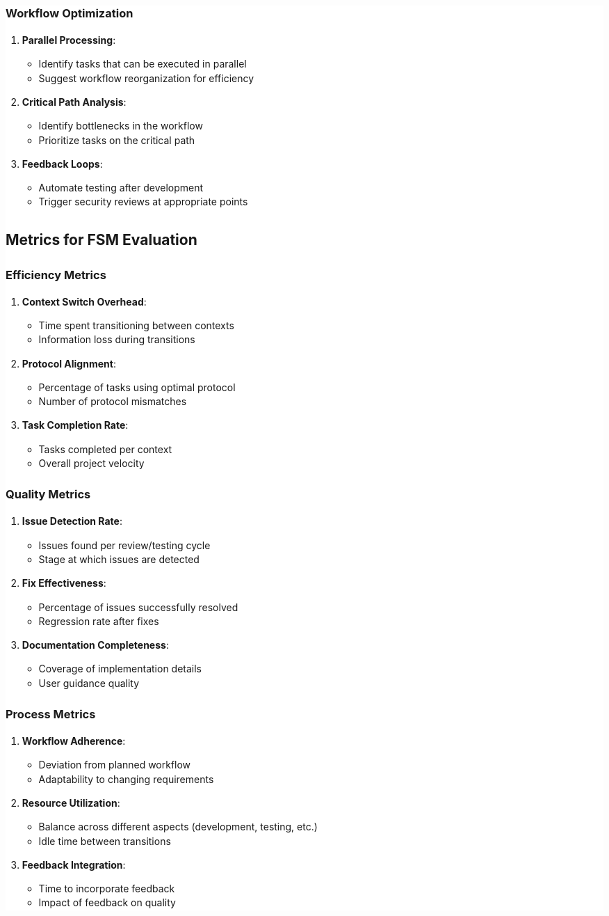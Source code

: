 ### Workflow Optimization
1. **Parallel Processing**:
   - Identify tasks that can be executed in parallel
   - Suggest workflow reorganization for efficiency

2. **Critical Path Analysis**:
   - Identify bottlenecks in the workflow
   - Prioritize tasks on the critical path

3. **Feedback Loops**:
   - Automate testing after development
   - Trigger security reviews at appropriate points

## Metrics for FSM Evaluation

### Efficiency Metrics
1. **Context Switch Overhead**:
   - Time spent transitioning between contexts
   - Information loss during transitions

2. **Protocol Alignment**:
   - Percentage of tasks using optimal protocol
   - Number of protocol mismatches

3. **Task Completion Rate**:
   - Tasks completed per context
   - Overall project velocity

### Quality Metrics
1. **Issue Detection Rate**:
   - Issues found per review/testing cycle
   - Stage at which issues are detected

2. **Fix Effectiveness**:
   - Percentage of issues successfully resolved
   - Regression rate after fixes

3. **Documentation Completeness**:
   - Coverage of implementation details
   - User guidance quality

### Process Metrics
1. **Workflow Adherence**:
   - Deviation from planned workflow
   - Adaptability to changing requirements

2. **Resource Utilization**:
   - Balance across different aspects (development, testing, etc.)
   - Idle time between transitions

3. **Feedback Integration**:
   - Time to incorporate feedback
   - Impact of feedback on quality
